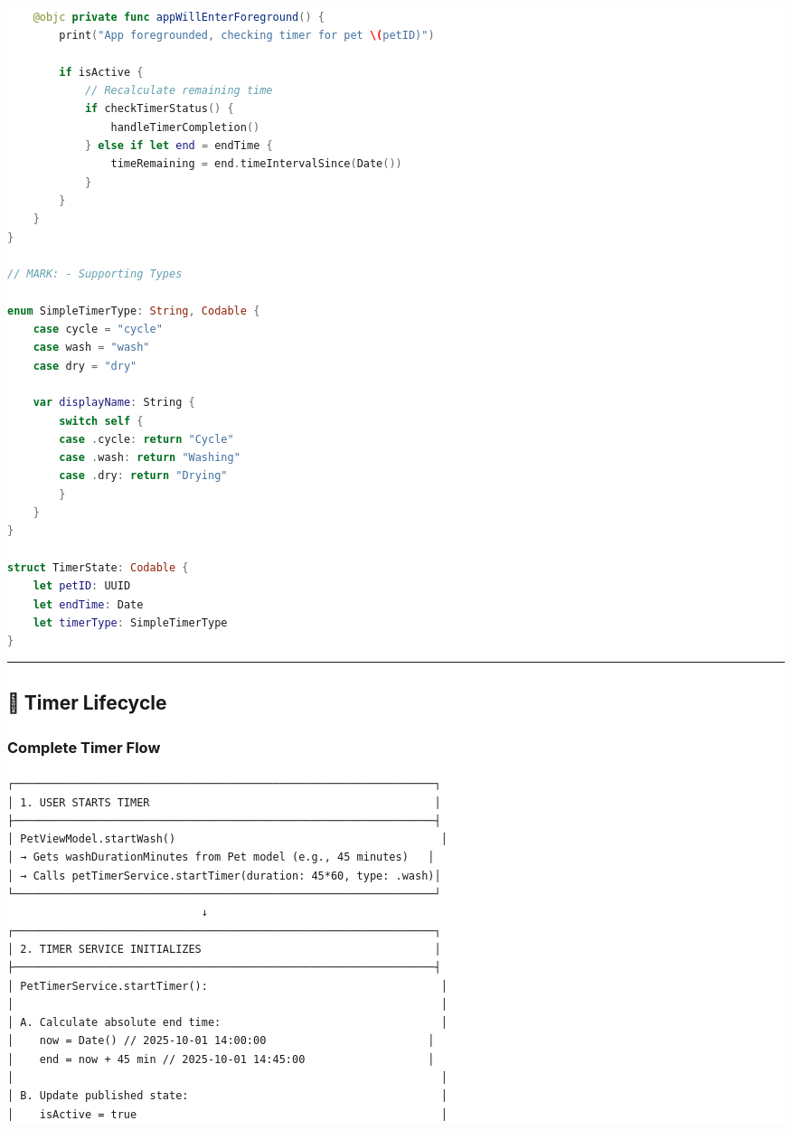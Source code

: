 ```swift
    @objc private func appWillEnterForeground() {
        print("App foregrounded, checking timer for pet \(petID)")

        if isActive {
            // Recalculate remaining time
            if checkTimerStatus() {
                handleTimerCompletion()
            } else if let end = endTime {
                timeRemaining = end.timeIntervalSince(Date())
            }
        }
    }
}

// MARK: - Supporting Types

enum SimpleTimerType: String, Codable {
    case cycle = "cycle"
    case wash = "wash"
    case dry = "dry"

    var displayName: String {
        switch self {
        case .cycle: return "Cycle"
        case .wash: return "Washing"
        case .dry: return "Drying"
        }
    }
}

struct TimerState: Codable {
    let petID: UUID
    let endTime: Date
    let timerType: SimpleTimerType
}
```

---

## 🔄 Timer Lifecycle

### Complete Timer Flow

```
┌─────────────────────────────────────────────────────────────────┐
│ 1. USER STARTS TIMER                                            │
├─────────────────────────────────────────────────────────────────┤
│ PetViewModel.startWash()                                         │
│ → Gets washDurationMinutes from Pet model (e.g., 45 minutes)   │
│ → Calls petTimerService.startTimer(duration: 45*60, type: .wash)│
└─────────────────────────────────────────────────────────────────┘
                              ↓
┌─────────────────────────────────────────────────────────────────┐
│ 2. TIMER SERVICE INITIALIZES                                    │
├─────────────────────────────────────────────────────────────────┤
│ PetTimerService.startTimer():                                    │
│                                                                  │
│ A. Calculate absolute end time:                                  │
│    now = Date() // 2025-10-01 14:00:00                         │
│    end = now + 45 min // 2025-10-01 14:45:00                   │
│                                                                  │
│ B. Update published state:                                       │
│    isActive = true                                               │
```
